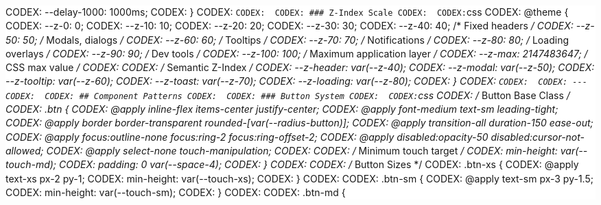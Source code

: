 CODEX:   --delay-1000: 1000ms;
CODEX: }
CODEX: ```
CODEX: 
CODEX: ### Z-Index Scale
CODEX: 
CODEX: ```css
CODEX: @theme {
CODEX:   --z-0: 0;
CODEX:   --z-10: 10;
CODEX:   --z-20: 20;
CODEX:   --z-30: 30;
CODEX:   --z-40: 40;      /* Fixed headers */
CODEX:   --z-50: 50;      /* Modals, dialogs */
CODEX:   --z-60: 60;      /* Tooltips */
CODEX:   --z-70: 70;      /* Notifications */
CODEX:   --z-80: 80;      /* Loading overlays */
CODEX:   --z-90: 90;      /* Dev tools */
CODEX:   --z-100: 100;    /* Maximum application layer */
CODEX:   --z-max: 2147483647; /* CSS max value */
CODEX: 
CODEX:   /* Semantic Z-Index */
CODEX:   --z-header: var(--z-40);
CODEX:   --z-modal: var(--z-50);
CODEX:   --z-tooltip: var(--z-60);
CODEX:   --z-toast: var(--z-70);
CODEX:   --z-loading: var(--z-80);
CODEX: }
CODEX: ```
CODEX: 
CODEX: ---
CODEX: 
CODEX: ## Component Patterns
CODEX: 
CODEX: ### Button System
CODEX: 
CODEX: ```css
CODEX: /* Button Base Class */
CODEX: .btn {
CODEX:   @apply inline-flex items-center justify-center;
CODEX:   @apply font-medium text-sm leading-tight;
CODEX:   @apply border border-transparent rounded-[var(--radius-button)];
CODEX:   @apply transition-all duration-150 ease-out;
CODEX:   @apply focus:outline-none focus:ring-2 focus:ring-offset-2;
CODEX:   @apply disabled:opacity-50 disabled:cursor-not-allowed;
CODEX:   @apply select-none touch-manipulation;
CODEX: 
CODEX:   /* Minimum touch target */
CODEX:   min-height: var(--touch-md);
CODEX:   padding: 0 var(--space-4);
CODEX: }
CODEX: 
CODEX: /* Button Sizes */
CODEX: .btn-xs {
CODEX:   @apply text-xs px-2 py-1;
CODEX:   min-height: var(--touch-xs);
CODEX: }
CODEX: 
CODEX: .btn-sm {
CODEX:   @apply text-sm px-3 py-1.5;
CODEX:   min-height: var(--touch-sm);
CODEX: }
CODEX: 
CODEX: .btn-md {